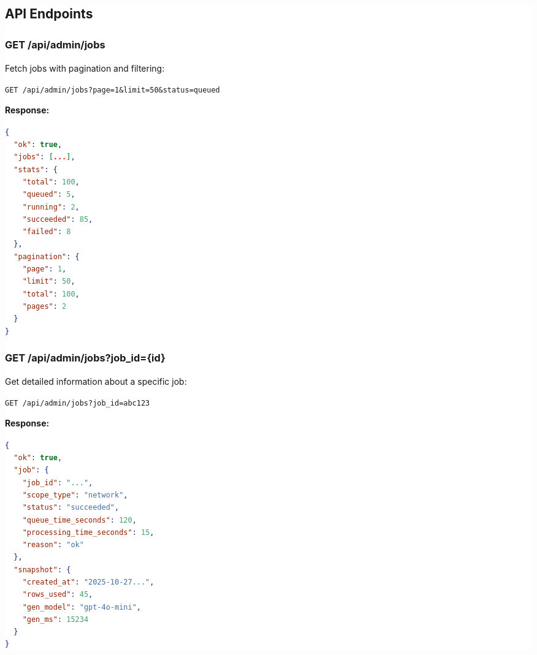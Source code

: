 ## API Endpoints

### GET /api/admin/jobs
Fetch jobs with pagination and filtering:
```
GET /api/admin/jobs?page=1&limit=50&status=queued
```

**Response:**
```json
{
  "ok": true,
  "jobs": [...],
  "stats": {
    "total": 100,
    "queued": 5,
    "running": 2,
    "succeeded": 85,
    "failed": 8
  },
  "pagination": {
    "page": 1,
    "limit": 50,
    "total": 100,
    "pages": 2
  }
}
```

### GET /api/admin/jobs?job_id={id}
Get detailed information about a specific job:
```
GET /api/admin/jobs?job_id=abc123
```

**Response:**
```json
{
  "ok": true,
  "job": {
    "job_id": "...",
    "scope_type": "network",
    "status": "succeeded",
    "queue_time_seconds": 120,
    "processing_time_seconds": 15,
    "reason": "ok"
  },
  "snapshot": {
    "created_at": "2025-10-27...",
    "rows_used": 45,
    "gen_model": "gpt-4o-mini",
    "gen_ms": 15234
  }
}
```
